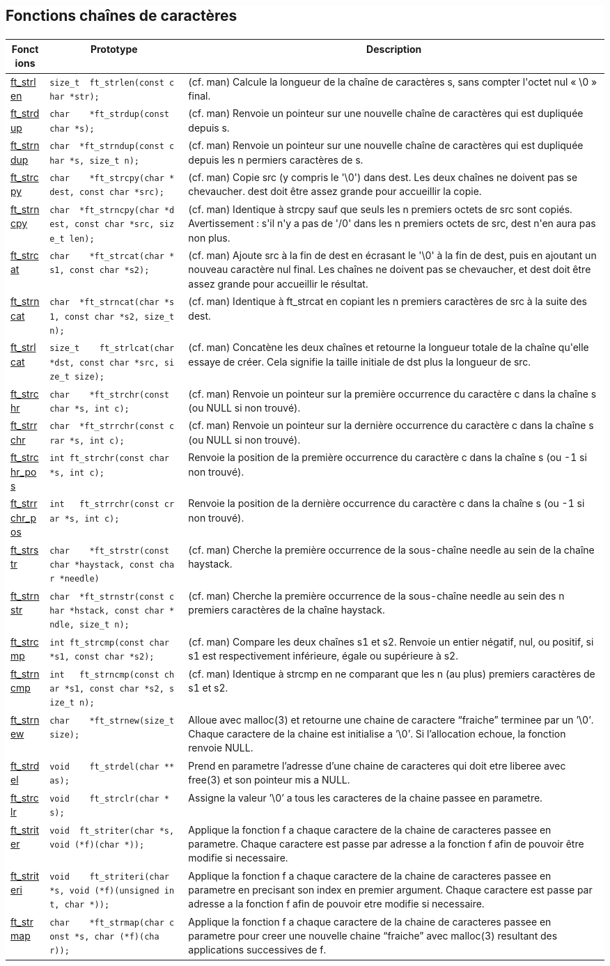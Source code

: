 
## Fonctions chaînes de caractères
Fonctions | Prototype | Description
--- | ---- | ---------------------
[ft_strlen](ft_strlen.c) | `size_t	ft_strlen(const char *str);` | (cf. man) Calcule la longueur de la chaîne de caractères s, sans compter l'octet nul « \0 » final.
[ft_strdup](ft_strdup.c) | `char	*ft_strdup(const char *s);` | (cf. man) Renvoie un pointeur sur une nouvelle chaîne de caractères qui est dupliquée depuis s.
[ft_strndup](ft_strndup.c) | `char	*ft_strndup(const char *s, size_t n);` | (cf. man) Renvoie un pointeur sur une nouvelle chaîne de caractères qui est dupliquée depuis les n permiers caractères de s.
[ft_strcpy](ft_strcpy.c) | `char	*ft_strcpy(char *dest, const char *src);` | (cf. man) Copie src (y compris le '\0') dans dest. Les deux chaînes ne doivent pas se chevaucher. dest doit être assez grande pour accueillir la copie.
[ft_strncpy](ft_strncpy.c) | `char	*ft_strncpy(char *dest, const char *src, size_t len);` | (cf. man) Identique à strcpy sauf que seuls les n premiers octets de src sont copiés. Avertissement : s'il n'y a pas de '/0' dans les n premiers octets de src, dest n'en aura pas non plus.
[ft_strcat](ft_strcat.c) | `char	*ft_strcat(char *s1, const char *s2);` | (cf. man) Ajoute src à la fin de dest en écrasant le '\0' à la fin de dest, puis en ajoutant un nouveau caractère nul final. Les chaînes ne doivent pas se chevaucher, et dest doit être assez grande pour accueillir le résultat.
[ft_strncat](ft_strncat.c) | `char	*ft_strncat(char *s1, const char *s2, size_t n);` | (cf. man) Identique à ft_strcat en copiant les n premiers caractères de src à la suite des dest.
[ft_strlcat](ft_strlcat.c) | `size_t	ft_strlcat(char *dst, const char *src, size_t size);` | (cf. man) Concatène les deux chaînes et retourne la longueur totale de la chaîne qu'elle essaye de créer. Cela signifie la taille initiale de dst plus la longueur de src.
[ft_strchr](ft_strchr.c) | `char	*ft_strchr(const char *s, int c);` | (cf. man) Renvoie un pointeur sur la première occurrence du caractère c dans la chaîne s (ou NULL si non trouvé).
[ft_strrchr](ft_strrchr.c) | `char	*ft_strrchr(const crar *s, int c);` | (cf. man) Renvoie un pointeur sur la dernière occurrence du caractère c dans la chaîne s (ou NULL si non trouvé).
[ft_strchr_pos](ft_strchr_pos.c) | `int	ft_strchr(const char *s, int c);` | Renvoie la position de la première occurrence du caractère c dans la chaîne s (ou -1 si non trouvé).
[ft_strrchr_pos](ft_strrchr_pos.c) | `int	ft_strrchr(const crar *s, int c);` | Renvoie la position de la dernière occurrence du caractère c dans la chaîne s (ou -1 si non trouvé).
[ft_strstr](ft_strstr.c) | `char	*ft_strstr(const char *haystack, const char *needle)` | (cf. man) Cherche la première occurrence de la sous-chaîne needle au sein de la chaîne haystack.
[ft_strnstr](ft_strnstr.c) | `char	*ft_strnstr(const char *hstack, const char *ndle, size_t n);` | (cf. man) Cherche la première occurrence de la sous-chaîne needle au sein des n premiers caractères de la chaîne haystack.
[ft_strcmp](ft_strcmp.c) | `int	ft_strcmp(const char *s1, const char *s2); ` | (cf. man) Compare les deux chaînes s1 et s2. Renvoie un entier négatif, nul, ou positif, si s1 est respectivement inférieure, égale ou supérieure à s2.
[ft_strncmp](ft_strncmp.c) | `int	ft_strncmp(const char *s1, const char *s2, size_t n);`| (cf. man) Identique à strcmp en ne comparant que les n (au plus) premiers caractères de s1 et s2.
[ft_strnew](ft_strnew.c) | `char	*ft_strnew(size_t size);` | Alloue avec malloc(3) et retourne une chaine de caractere “fraiche” terminee par un ’\0’. Chaque caractere de la chaine est initialise a ’\0’. Si l’allocation echoue, la fonction renvoie NULL.
[ft_strdel](ft_strdel.c) | `void	ft_strdel(char **as);` | Prend en parametre l’adresse d’une chaine de caracteres qui doit etre liberee avec free(3) et son pointeur mis a NULL.
[ft_strclr](ft_strclr.c) | `void	ft_strclr(char *s);` | Assigne la valeur ’\0’ a tous les caracteres de la chaine passee en parametre.
[ft_striter](ft_striter.c) | `void	ft_striter(char *s, void (*f)(char *));` | Applique la fonction f a chaque caractere de la chaine de caracteres passee en parametre. Chaque caractere est passe par adresse a la fonction f afin de pouvoir être modifie si necessaire.
[ft_striteri](ft_striteri.c) | `void	ft_striteri(char *s, void (*f)(unsigned int, char *));` | Applique la fonction f a chaque caractere de la chaine de caracteres passee en parametre en precisant son index en premier argument. Chaque caractere est passe par adresse a la fonction f afin de pouvoir etre modifie si necessaire.
[ft_strmap](ft_strmap.c) | `char	*ft_strmap(char const *s, char (*f)(char));` | Applique la fonction f a chaque caractere de la chaine de caracteres passee en parametre pour creer une nouvelle chaine “fraiche” avec malloc(3) resultant des applications successives de f.